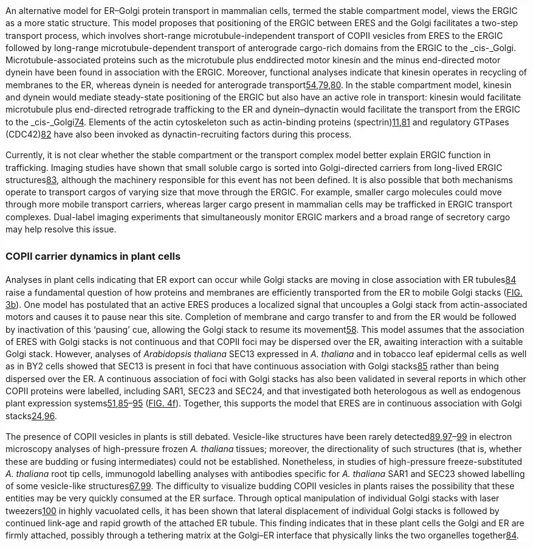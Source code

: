 An alternative model for ER–Golgi protein transport in mammalian cells, termed the stable compartment model, views the ERGIC as a more static structure. This model proposes that positioning of the ERGIC between ERES and the Golgi facilitates a two-step transport process, which involves short-range microtubule-independent transport of COPII vesicles from ERES to the ERGIC followed by long-range microtubule-dependent transport of anterograde cargo-rich domains from the ERGIC to the _cis-_Golgi. Microtubule-associated proteins such as the microtubule plus enddirected motor kinesin and the minus end-directed motor dynein have been found in association with the ERGIC. Moreover, functional analyses indicate that kinesin operates in recycling of membranes to the ER, whereas dynein is needed for anterograde transport[54](#R54),[79](#R79),[80](#R80). In the stable compartment model, kinesin and dynein would mediate steady-state positioning of the ERGIC but also have an active role in transport: kinesin would facilitate microtubule plus end-directed retrograde trafficking to the ER and dynein–dynactin would facilitate the transport from the ERGIC to the _cis-_Golgi[74](#R74). Elements of the actin cytoskeleton such as actin-binding proteins (spectrin)[11](#R11),[81](#R81) and regulatory GTPases (CDC42)[82](#R82) have also been invoked as dynactin-recruiting factors during this process.

Currently, it is not clear whether the stable compartment or the transport complex model better explain ERGIC function in trafficking. Imaging studies have shown that small soluble cargo is sorted into Golgi-directed carriers from long-lived ERGIC structures[83](#R83), although the machinery responsible for this event has not been defined. It is also possible that both mechanisms operate to transport cargos of varying size that move through the ERGIC. For example, smaller cargo molecules could move through more mobile transport carriers, whereas larger cargo present in mammalian cells may be trafficked in ERGIC transport complexes. Dual-label imaging experiments that simultaneously monitor ERGIC markers and a broad range of secretory cargo may help resolve this issue.

### COPII carrier dynamics in plant cells

Analyses in plant cells indicating that ER export can occur while Golgi stacks are moving in close association with ER tubules[84](#R84) raise a fundamental question of how proteins and membranes are efficiently transported from the ER to mobile Golgi stacks ([FIG. 3b](#F3)). One model has postulated that an active ERES produces a localized signal that uncouples a Golgi stack from actin-associated motors and causes it to pause near this site. Completion of membrane and cargo transfer to and from the ER would be followed by inactivation of this ‘pausing’ cue, allowing the Golgi stack to resume its movement[58](#R58). This model assumes that the association of ERES with Golgi stacks is not continuous and that COPII foci may be dispersed over the ER, awaiting interaction with a suitable Golgi stack. However, analyses of _Arabidopsis thaliana_ SEC13 expressed in _A. thaliana_ and in tobacco leaf epidermal cells as well as in BY2 cells showed that SEC13 is present in foci that have continuous association with Golgi stacks[85](#R85) rather than being dispersed over the ER. A continuous association of foci with Golgi stacks has also been validated in several reports in which other COPII proteins were labelled, including SAR1, SEC23 and SEC24, and that investigated both heterologous as well as endogenous plant expression systems[51](#R51),[85](#R85)–[95](#R95) ([FIG. 4f](#F4)). Together, this supports the model that ERES are in continuous association with Golgi stacks[24](#R24),[96](#R96).

The presence of COPII vesicles in plants is still debated. Vesicle-like structures have been rarely detected[89](#R89),[97](#R97)–[99](#R99) in electron microscopy analyses of high-pressure frozen _A. thaliana_ tissues; moreover, the directionality of such structures (that is, whether these are budding or fusing intermediates) could not be established. Nonetheless, in studies of high-pressure freeze-substituted _A. thaliana_ root tip cells, immunogold labelling analyses with antibodies specific for _A. thaliana_ SAR1 and SEC23 showed labelling of some vesicle-like structures[67](#R67),[99](#R99). The difficulty to visualize budding COPII vesicles in plants raises the possibility that these entities may be very quickly consumed at the ER surface. Through optical manipulation of individual Golgi stacks with laser tweezers[100](#R100) in highly vacuolated cells, it has been shown that lateral displacement of individual Golgi stacks is followed by continued link-age and rapid growth of the attached ER tubule. This finding indicates that in these plant cells the Golgi and ER are firmly attached, possibly through a tethering matrix at the Golgi–ER interface that physically links the two organelles together[84](#R84).
